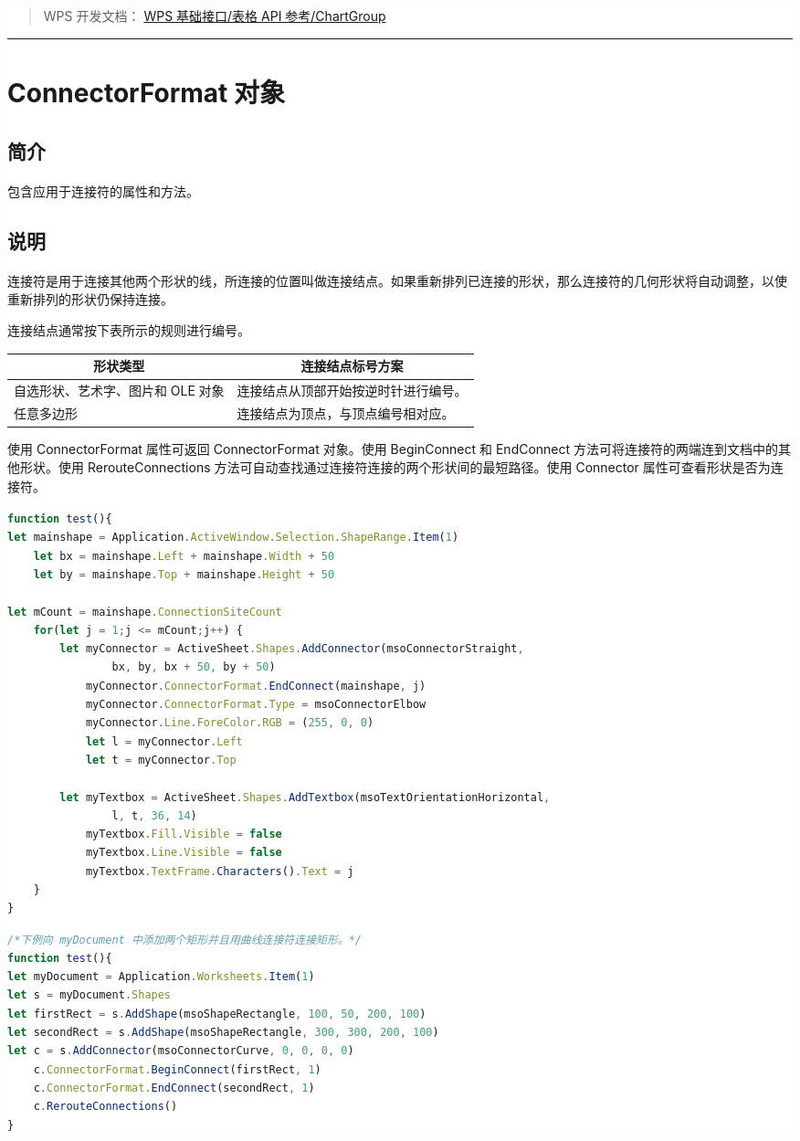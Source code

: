 > WPS 开发文档： [WPS 基础接口/表格 API 参考/ChartGroup](https://qn.cache.wpscdn.cn/encs/doc/office_v19/index.htm)

------------------------------------------------------------------------
# ConnectorFormat 对象

## 简介

包含应用于连接符的属性和方法。

## 说明

连接符是用于连接其他两个形状的线，所连接的位置叫做连接结点。如果重新排列已连接的形状，那么连接符的几何形状将自动调整，以使重新排列的形状仍保持连接。

连接结点通常按下表所示的规则进行编号。

| 形状类型                          | 连接结点标号方案                     |
|-----------------------------------|--------------------------------------|
| 自选形状、艺术字、图片和 OLE 对象 | 连接结点从顶部开始按逆时针进行编号。 |
| 任意多边形                        | 连接结点为顶点，与顶点编号相对应。   |

使用 ConnectorFormat 属性可返回 ConnectorFormat 对象。使用 BeginConnect 和 EndConnect 方法可将连接符的两端连到文档中的其他形状。使用 RerouteConnections 方法可自动查找通过连接符连接的两个形状间的最短路径。使用 Connector 属性可查看形状是否为连接符。

``` JavaScript
function test(){
let mainshape = Application.ActiveWindow.Selection.ShapeRange.Item(1)
    let bx = mainshape.Left + mainshape.Width + 50
    let by = mainshape.Top + mainshape.Height + 50

let mCount = mainshape.ConnectionSiteCount
    for(let j = 1;j <= mCount;j++) { 
        let myConnector = ActiveSheet.Shapes.AddConnector(msoConnectorStraight, 
                bx, by, bx + 50, by + 50)
            myConnector.ConnectorFormat.EndConnect(mainshape, j)
            myConnector.ConnectorFormat.Type = msoConnectorElbow
            myConnector.Line.ForeColor.RGB = (255, 0, 0)
            let l = myConnector.Left
            let t = myConnector.Top
       
        let myTextbox = ActiveSheet.Shapes.AddTextbox(msoTextOrientationHorizontal, 
                l, t, 36, 14)
            myTextbox.Fill.Visible = false
            myTextbox.Line.Visible = false
            myTextbox.TextFrame.Characters().Text = j 
    }
}
```

``` JavaScript
/*下例向 myDocument 中添加两个矩形并且用曲线连接符连接矩形。*/
function test(){
let myDocument = Application.Worksheets.Item(1)
let s = myDocument.Shapes
let firstRect = s.AddShape(msoShapeRectangle, 100, 50, 200, 100)
let secondRect = s.AddShape(msoShapeRectangle, 300, 300, 200, 100)
let c = s.AddConnector(msoConnectorCurve, 0, 0, 0, 0)
    c.ConnectorFormat.BeginConnect(firstRect, 1)
    c.ConnectorFormat.EndConnect(secondRect, 1)
    c.RerouteConnections()
}
```
